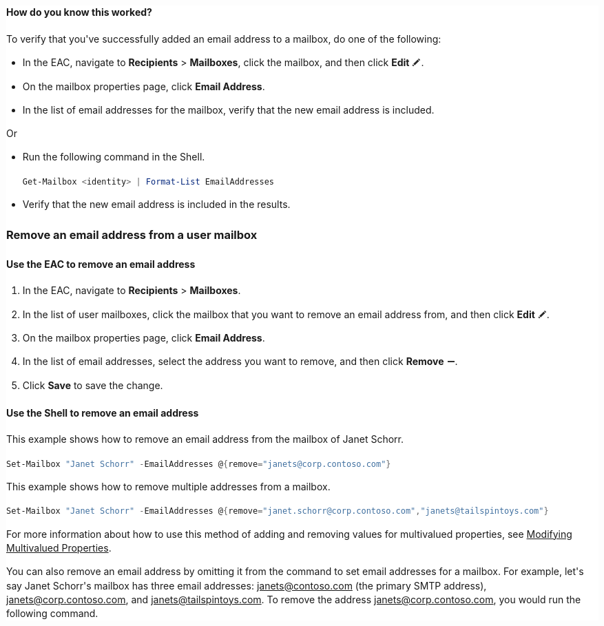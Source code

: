 #### How do you know this worked?

To verify that you've successfully added an email address to a mailbox, do one of the following:

- In the EAC, navigate to **Recipients** \> **Mailboxes**, click the mailbox, and then click **Edit** ![Edit icon](images/ITPro_EAC_EditIcon.gif).

- On the mailbox properties page, click **Email Address**.

- In the list of email addresses for the mailbox, verify that the new email address is included.

Or

- Run the following command in the Shell.

  ```powershell
  Get-Mailbox <identity> | Format-List EmailAddresses
  ```

- Verify that the new email address is included in the results.

### Remove an email address from a user mailbox

#### Use the EAC to remove an email address

1. In the EAC, navigate to **Recipients** \> **Mailboxes**.

2. In the list of user mailboxes, click the mailbox that you want to remove an email address from, and then click **Edit** ![Edit icon](images/ITPro_EAC_EditIcon.gif).

3. On the mailbox properties page, click **Email Address**.

4. In the list of email addresses, select the address you want to remove, and then click **Remove** ![Remove icon](images/ITPro_EAC_RemoveIcon.gif).

5. Click **Save** to save the change.

#### Use the Shell to remove an email address

This example shows how to remove an email address from the mailbox of Janet Schorr.

```powershell
Set-Mailbox "Janet Schorr" -EmailAddresses @{remove="janets@corp.contoso.com"}
```

This example shows how to remove multiple addresses from a mailbox.

```powershell
Set-Mailbox "Janet Schorr" -EmailAddresses @{remove="janet.schorr@corp.contoso.com","janets@tailspintoys.com"}
```

For more information about how to use this method of adding and removing values for multivalued properties, see [Modifying Multivalued Properties](http://technet.microsoft.com/library/dc2c1062-ad79-404b-8da3-5b5798dbb73b.aspx).

You can also remove an email address by omitting it from the command to set email addresses for a mailbox. For example, let's say Janet Schorr's mailbox has three email addresses: janets@contoso.com (the primary SMTP address), janets@corp.contoso.com, and janets@tailspintoys.com. To remove the address janets@corp.contoso.com, you would run the following command.
